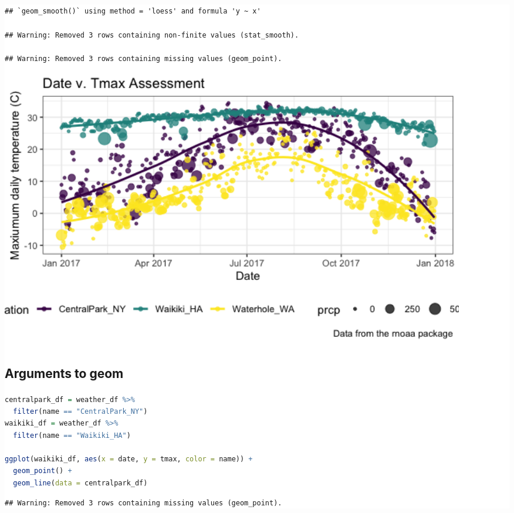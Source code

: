     ## `geom_smooth()` using method = 'loess' and formula 'y ~ x'

    ## Warning: Removed 3 rows containing non-finite values (stat_smooth).

    ## Warning: Removed 3 rows containing missing values (geom_point).

<img src="viz_2_files/figure-markdown_github/unnamed-chunk-9-1.png" width="90%" />

Arguments to geom
-----------------

``` r
centralpark_df = weather_df %>% 
  filter(name == "CentralPark_NY")
waikiki_df = weather_df %>% 
  filter(name == "Waikiki_HA")

ggplot(waikiki_df, aes(x = date, y = tmax, color = name)) +
  geom_point() +
  geom_line(data = centralpark_df)
```

    ## Warning: Removed 3 rows containing missing values (geom_point).
